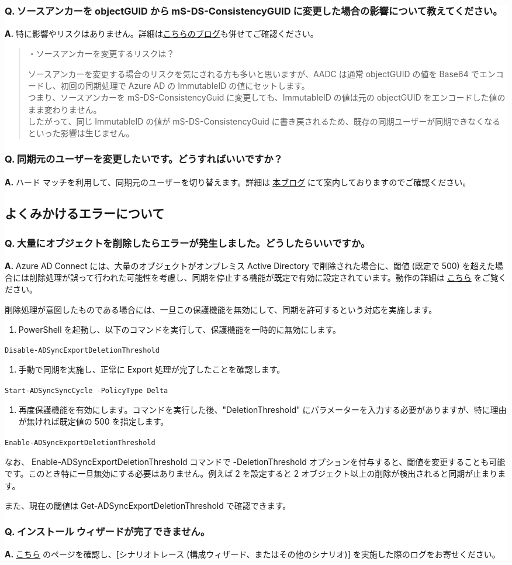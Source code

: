 ### **Q. ソースアンカーを objectGUID から mS-DS-ConsistencyGUID に変更した場合の影響について教えてください。**

**A.** 特に影響やリスクはありません。詳細は[こちらのブログ](https://jpazureid.github.io/blog/azure-active-directory-connect/aadc_hardmatch/)も併せてご確認ください。

> ・ソースアンカーを変更するリスクは？
> 
> ソースアンカーを変更する場合のリスクを気にされる方も多いと思いますが、AADC は通常 objectGUID の値を Base64 でエンコードし、初回の同期処理で Azure AD の ImmutableID の値にセットします。  
> つまり、ソースアンカーを mS-DS-ConsistencyGuid に変更しても、ImmutableID の値は元の objectGUID をエンコードした値のまま変わりません。  
> したがって、同じ ImmutableID の値が mS-DS-ConsistencyGuid に書き戻されるため、既存の同期ユーザーが同期できなくなるといった影響は生じません。

### **Q. 同期元のユーザーを変更したいです。どうすればいいですか？**

**A.** ハード マッチを利用して、同期元のユーザーを切り替えます。詳細は [本ブログ](https://jpazureid.github.io/blog/azure-active-directory-connect/aadc_hardmatch/) にて案内しておりますのでご確認ください。

## よくみかけるエラーについて

### **Q.  大量にオブジェクトを削除したらエラーが発生しました。どうしたらいいですか。**

**A.**
Azure AD Connect には、大量のオブジェクトがオンプレミス Active Directory で削除された場合に、閾値 (既定で 500) を超えた場合には削除処理が誤って行われた可能性を考慮し、同期を停止する機能が既定で有効に設定されています。動作の詳細は [こちら](https://learn.microsoft.com/ja-jp/azure/active-directory/hybrid/connect/how-to-connect-sync-feature-prevent-accidental-deletes) をご覧ください。

削除処理が意図したものである場合には、一旦この保護機能を無効にして、同期を許可するという対応を実施します。

1. PowerShell を起動し、以下のコマンドを実行して、保護機能を一時的に無効にします。  

```PowerShell  
Disable-ADSyncExportDeletionThreshold
```

1. 手動で同期を実施し、正常に Export 処理が完了したことを確認します。
  
```PowerShell
Start-ADSyncSyncCycle -PolicyType Delta
```

1. 再度保護機能を有効にします。コマンドを実行した後、"DeletionThreshold" にパラメーターを入力する必要がありますが、特に理由が無ければ既定値の 500 を指定します。
   
```PowerShell  
Enable-ADSyncExportDeletionThreshold
```

なお、 Enable-ADSyncExportDeletionThreshold コマンドで -DeletionThreshold オプションを付与すると、閾値を変更することも可能です。このとき特に一旦無効にする必要はありません。例えば 2 を設定すると 2 オブジェクト以上の削除が検出されると同期が止まります。

また、現在の閾値は Get-ADSyncExportDeletionThreshold で確認できます。

### **Q. インストール ウィザードが完了できません。**

**A.** [こちら](https://github.com/jpazureid/aadconnect-diagnostic) のページを確認し、[シナリオトレース (構成ウィザード、またはその他のシナリオ)] を実施した際のログをお寄せください。
